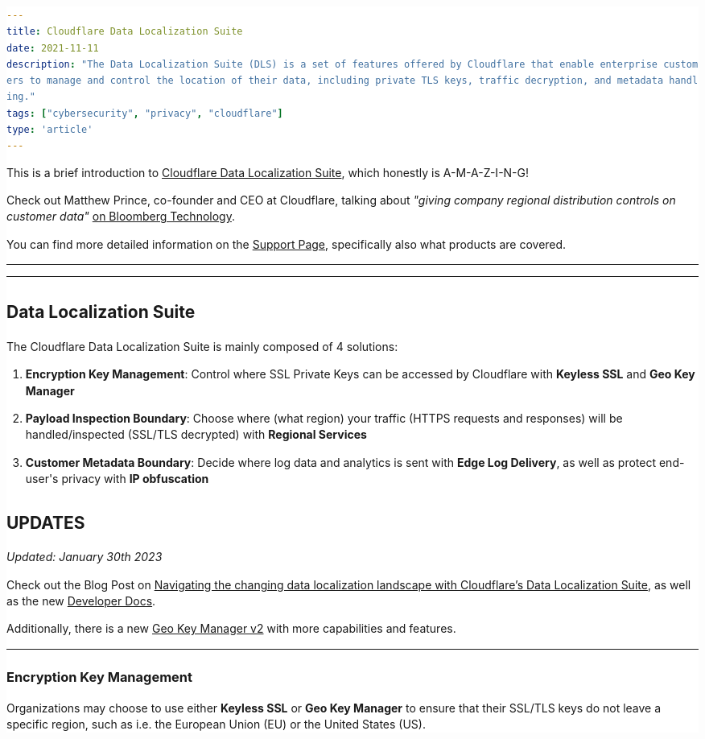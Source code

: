 ```yaml
---
title: Cloudflare Data Localization Suite
date: 2021-11-11
description: "The Data Localization Suite (DLS) is a set of features offered by Cloudflare that enable enterprise customers to manage and control the location of their data, including private TLS keys, traffic decryption, and metadata handling."
tags: ["cybersecurity", "privacy", "cloudflare"]
type: 'article'
---
```


This is a brief introduction to [Cloudflare Data Localization Suite](https://www.cloudflare.com/data-localization/), which honestly is A-M-A-Z-I-N-G!

Check out Matthew Prince, co-founder and CEO at Cloudflare, talking about *"giving company regional distribution controls on customer data"* [on Bloomberg Technology](https://youtu.be/FWO7HQrMyzI).

You can find more detailed information on the [Support Page](https://developers.cloudflare.com/data-localization/), specifically also what products are covered.

* * *
* * *

## Data Localization Suite

The Cloudflare Data Localization Suite is mainly composed of 4 solutions:

1. **Encryption Key Management**: Control where SSL Private Keys can be accessed by Cloudflare with **Keyless SSL** and **Geo Key Manager**

2. **Payload Inspection Boundary**: Choose where (what region) your traffic (HTTPS requests and responses) will be handled/inspected (SSL/TLS decrypted) with **Regional Services**

3. **Customer Metadata Boundary**: Decide where log data and analytics is sent with **Edge Log Delivery**, as well as protect end-user's privacy with **IP obfuscation**

## UPDATES

_Updated: January 30th 2023_

Check out the Blog Post on [Navigating the changing data localization landscape with Cloudflare’s Data Localization Suite](https://blog.cloudflare.com/dls-2022/), as well as the new [Developer Docs](https://developers.cloudflare.com/data-localization/).

Additionally, there is a new [Geo Key Manager v2](https://blog.cloudflare.com/inside-geo-key-manager-v2/) with more capabilities and features.

* * *

### Encryption Key Management

Organizations may choose to use either **Keyless SSL** or **Geo Key Manager** to ensure that their SSL/TLS keys do not leave a specific region, such as i.e. the European Union (EU) or the United States (US).
